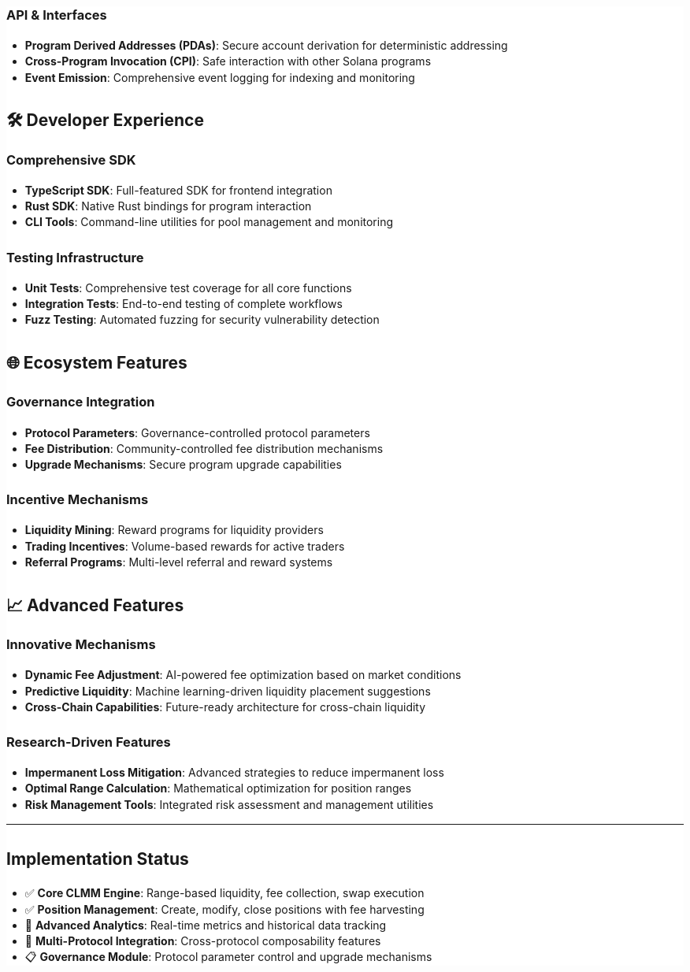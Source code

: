 ### API & Interfaces
- **Program Derived Addresses (PDAs)**: Secure account derivation for deterministic addressing
- **Cross-Program Invocation (CPI)**: Safe interaction with other Solana programs
- **Event Emission**: Comprehensive event logging for indexing and monitoring

## 🛠️ Developer Experience

### Comprehensive SDK
- **TypeScript SDK**: Full-featured SDK for frontend integration
- **Rust SDK**: Native Rust bindings for program interaction
- **CLI Tools**: Command-line utilities for pool management and monitoring

### Testing Infrastructure
- **Unit Tests**: Comprehensive test coverage for all core functions
- **Integration Tests**: End-to-end testing of complete workflows
- **Fuzz Testing**: Automated fuzzing for security vulnerability detection

## 🌐 Ecosystem Features

### Governance Integration
- **Protocol Parameters**: Governance-controlled protocol parameters
- **Fee Distribution**: Community-controlled fee distribution mechanisms
- **Upgrade Mechanisms**: Secure program upgrade capabilities

### Incentive Mechanisms
- **Liquidity Mining**: Reward programs for liquidity providers
- **Trading Incentives**: Volume-based rewards for active traders
- **Referral Programs**: Multi-level referral and reward systems

## 📈 Advanced Features

### Innovative Mechanisms
- **Dynamic Fee Adjustment**: AI-powered fee optimization based on market conditions
- **Predictive Liquidity**: Machine learning-driven liquidity placement suggestions
- **Cross-Chain Capabilities**: Future-ready architecture for cross-chain liquidity

### Research-Driven Features
- **Impermanent Loss Mitigation**: Advanced strategies to reduce impermanent loss
- **Optimal Range Calculation**: Mathematical optimization for position ranges
- **Risk Management Tools**: Integrated risk assessment and management utilities

---

## Implementation Status

- ✅ **Core CLMM Engine**: Range-based liquidity, fee collection, swap execution
- ✅ **Position Management**: Create, modify, close positions with fee harvesting
- 🚧 **Advanced Analytics**: Real-time metrics and historical data tracking
- 🚧 **Multi-Protocol Integration**: Cross-protocol composability features
- 📋 **Governance Module**: Protocol parameter control and upgrade mechanisms
